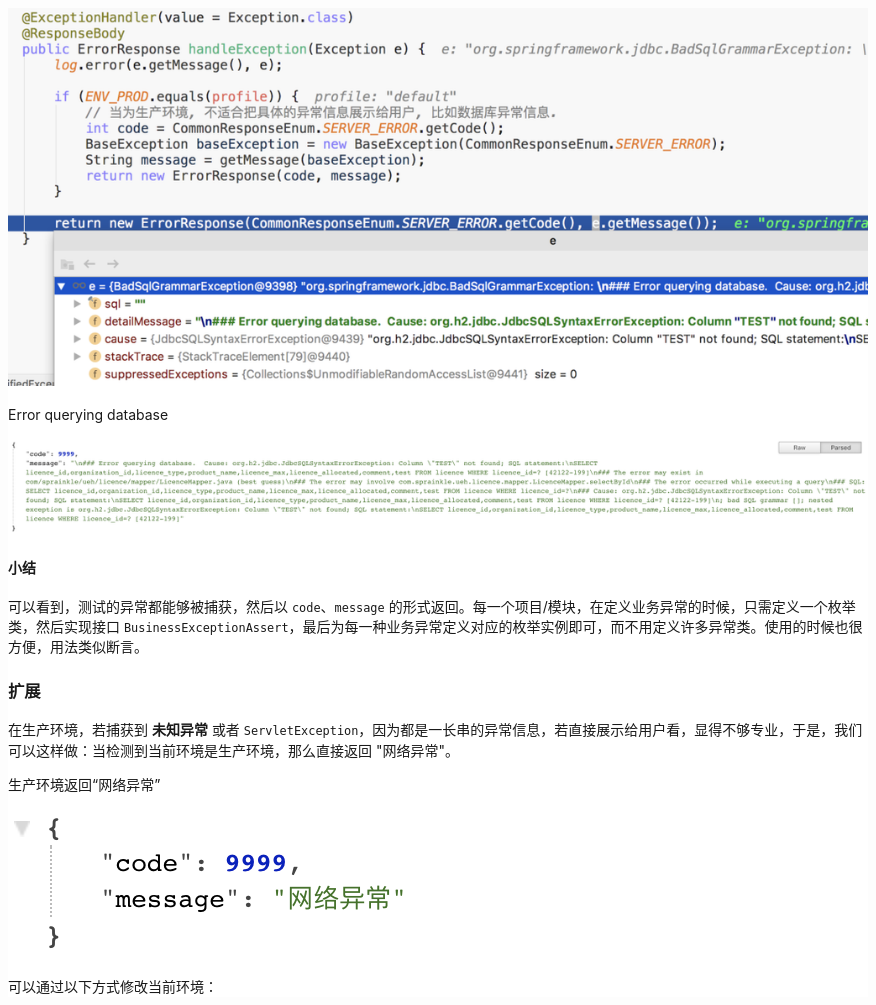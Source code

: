 ![img](assets/640-1591753023796.png)

Error querying database

![img](assets/640-1591753023797.png)

#### 小结

可以看到，测试的异常都能够被捕获，然后以 `code`、`message` 的形式返回。每一个项目/模块，在定义业务异常的时候，只需定义一个枚举类，然后实现接口 `BusinessExceptionAssert`，最后为每一种业务异常定义对应的枚举实例即可，而不用定义许多异常类。使用的时候也很方便，用法类似断言。

### 扩展

在生产环境，若捕获到 **未知异常** 或者 `ServletException`，因为都是一长串的异常信息，若直接展示给用户看，显得不够专业，于是，我们可以这样做：当检测到当前环境是生产环境，那么直接返回 "网络异常"。

生产环境返回“网络异常”

![img](assets/640-1591753023825.png)

可以通过以下方式修改当前环境：
